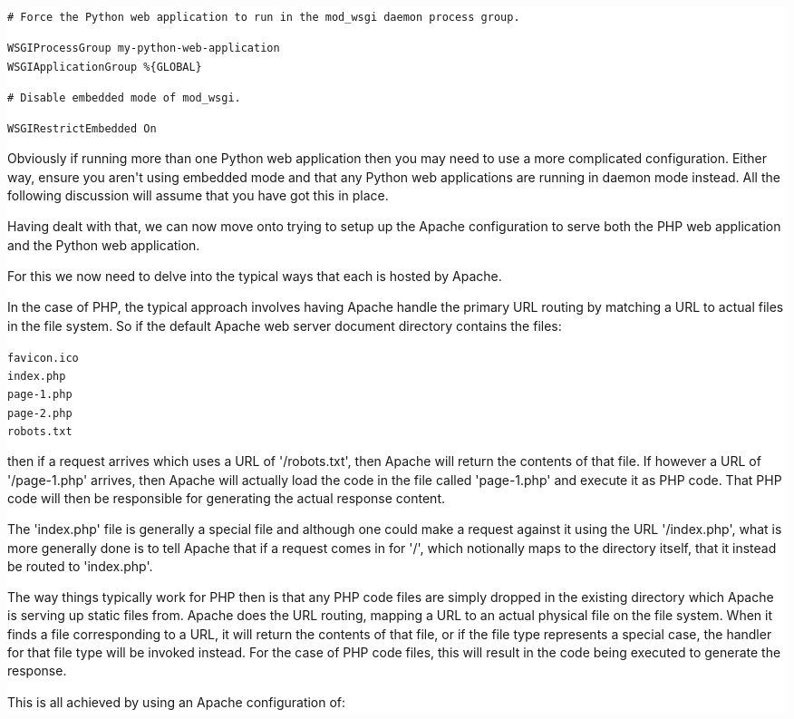     
```
# Force the Python web application to run in the mod_wsgi daemon process group.
```
    
    
```
WSGIProcessGroup my-python-web-application  
WSGIApplicationGroup %{GLOBAL}
```
    
    
```
# Disable embedded mode of mod_wsgi.
```
    
    
```
WSGIRestrictEmbedded On 
```

Obviously if running more than one Python web application then you may need to use a more complicated configuration. Either way, ensure you aren't using embedded mode and that any Python web applications are running in daemon mode instead. All the following discussion will assume that you have got this in place.

Having dealt with that, we can now move onto trying to setup up the Apache configuration to serve both the PHP web application and the Python web application.

For this we now need to delve into the typical ways that each is hosted by Apache.

In the case of PHP, the typical approach involves having Apache handle the primary URL routing by matching a URL to actual files in the file system. So if the default Apache web server document directory contains the files:
    
    
```
favicon.ico  
index.php  
page-1.php  
page-2.php  
robots.txt 
```

then if a request arrives which uses a URL of '/robots.txt', then Apache will return the contents of that file. If however a URL of '/page-1.php' arrives, then Apache will actually load the code in the file called 'page-1.php' and execute it as PHP code. That PHP code will then be responsible for generating the actual response content.

The 'index.php' file is generally a special file and although one could make a request against it using the URL '/index.php', what is more generally done is to tell Apache that if a request comes in for '/', which notionally maps to the directory itself, that it instead be routed to 'index.php'. 

The way things typically work for PHP then is that any PHP code files are simply dropped in the existing directory which Apache is serving up static files from. Apache does the URL routing, mapping a URL to an actual physical file on the file system. When it finds a file corresponding to a URL, it will return the contents of that file, or if the file type represents a special case, the handler for that file type will be invoked instead. For the case of PHP code files, this will result in the code being executed to generate the response.

This is all achieved by using an Apache configuration of:
    